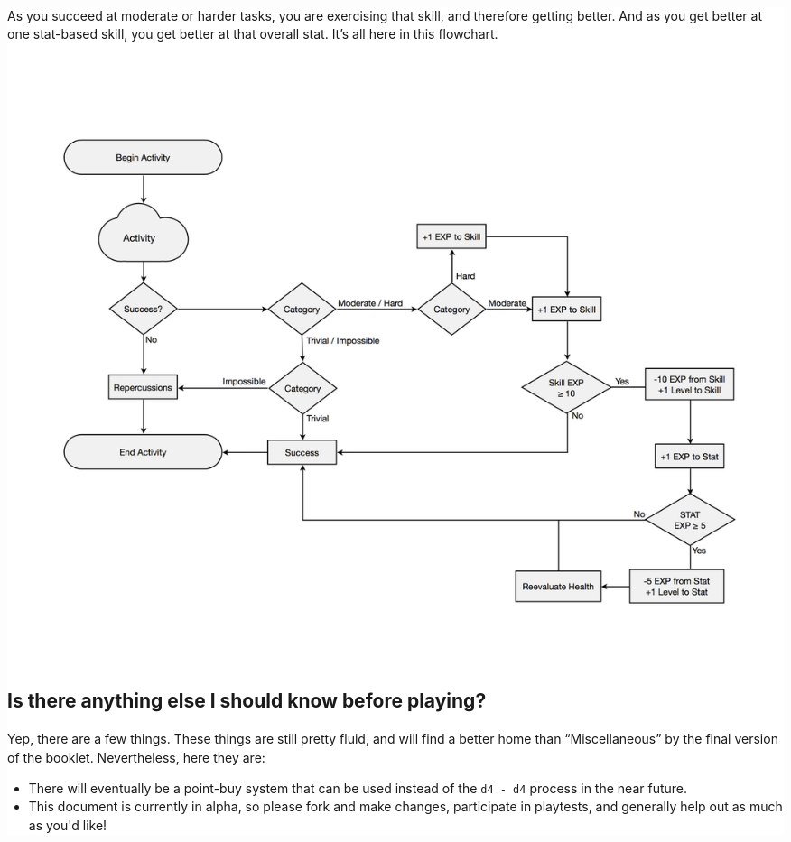 As you succeed at moderate or harder tasks, you are exercising that skill, and therefore getting better. And as you get better at one stat-based skill, you get better at that overall stat. It’s all here in this flowchart.

![Handle Results Flowchart](img/Handle-Results.png)

## Is there anything else I should know before playing?

Yep, there are a few things. These things are still pretty fluid, and will find a better home than “Miscellaneous” by the final version of the booklet. Nevertheless, here they are:

- There will eventually be a point-buy system that can be used instead of the `d4 - d4` process in the near future.
- This document is currently in alpha, so please fork and make changes, participate in playtests, and generally help out as much as you'd like!
